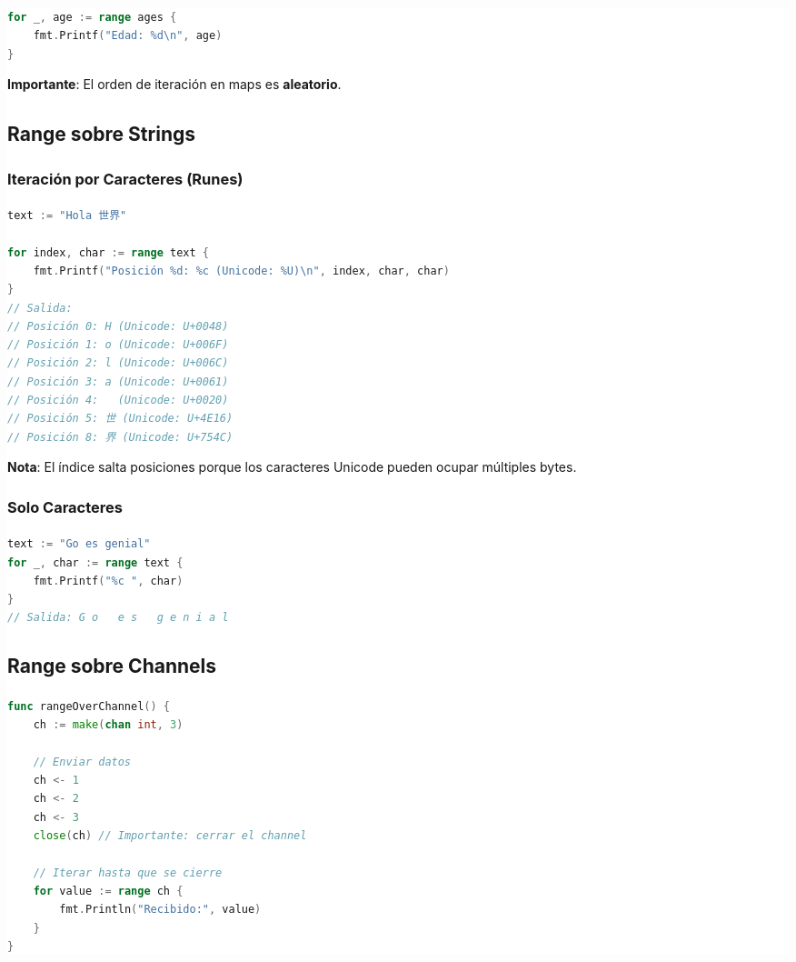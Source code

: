 ```go
for _, age := range ages {
    fmt.Printf("Edad: %d\n", age)
}
```

**Importante**: El orden de iteración en maps es **aleatorio**.

## Range sobre Strings

### Iteración por Caracteres (Runes)

```go
text := "Hola 世界"

for index, char := range text {
    fmt.Printf("Posición %d: %c (Unicode: %U)\n", index, char, char)
}
// Salida:
// Posición 0: H (Unicode: U+0048)
// Posición 1: o (Unicode: U+006F)
// Posición 2: l (Unicode: U+006C)
// Posición 3: a (Unicode: U+0061)
// Posición 4:   (Unicode: U+0020)
// Posición 5: 世 (Unicode: U+4E16)
// Posición 8: 界 (Unicode: U+754C)
```

**Nota**: El índice salta posiciones porque los caracteres Unicode pueden ocupar múltiples bytes.

### Solo Caracteres

```go
text := "Go es genial"
for _, char := range text {
    fmt.Printf("%c ", char)
}
// Salida: G o   e s   g e n i a l
```

## Range sobre Channels

```go
func rangeOverChannel() {
    ch := make(chan int, 3)
    
    // Enviar datos
    ch <- 1
    ch <- 2
    ch <- 3
    close(ch) // Importante: cerrar el channel
    
    // Iterar hasta que se cierre
    for value := range ch {
        fmt.Println("Recibido:", value)
    }
}
```
